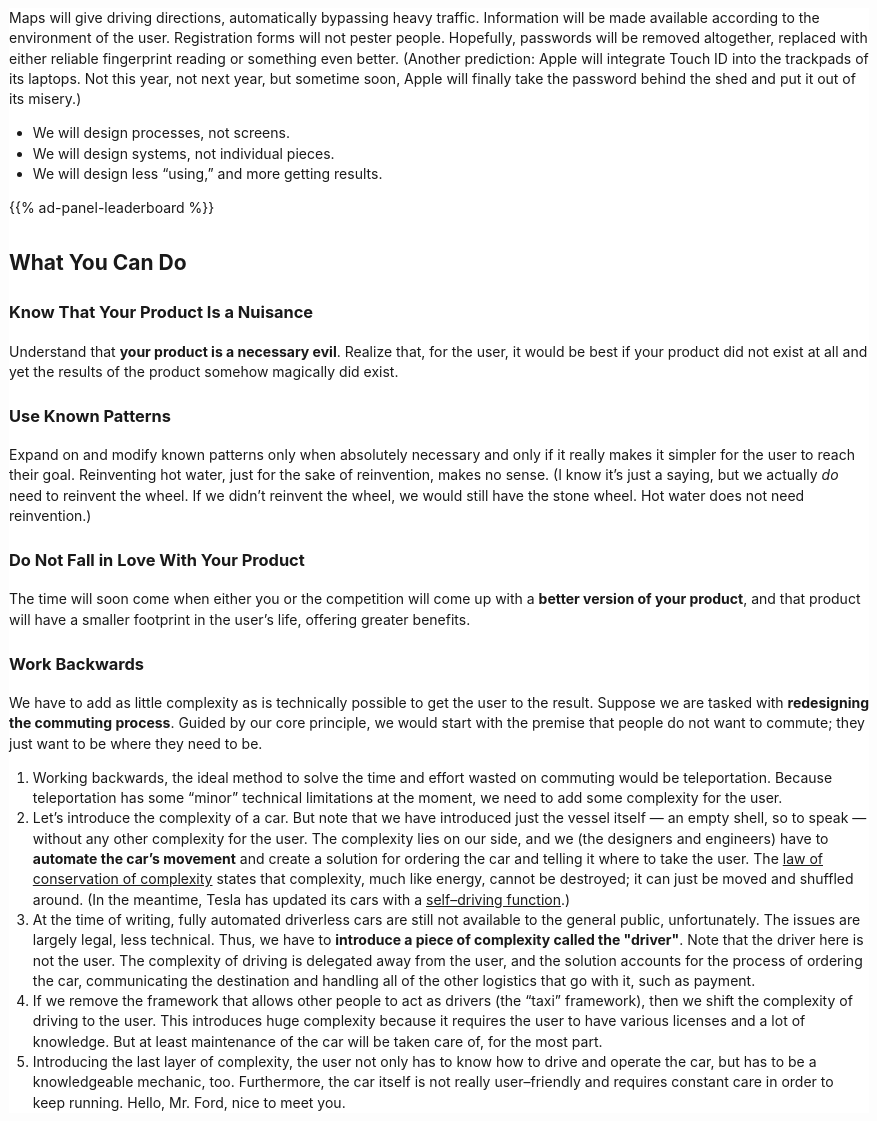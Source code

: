 Maps will give driving directions, automatically bypassing heavy traffic. Information will be made available according to the environment of the user. Registration forms will not pester people. Hopefully, passwords will be removed altogether, replaced with either reliable fingerprint reading or something even better. (Another prediction: Apple will integrate Touch ID into the trackpads of its laptops. Not this year, not next year, but sometime soon, Apple will finally take the password behind the shed and put it out of its misery.)

*   We will design processes, not screens.
*   We will design systems, not individual pieces.
*   We will design less “using,” and more getting results.

{{% ad-panel-leaderboard %}}

## What You Can Do

### Know That Your Product Is a Nuisance

Understand that **your product is a necessary evil**. Realize that, for the user, it would be best if your product did not exist at all and yet the results of the product somehow magically did exist.

### Use Known Patterns

Expand on and modify known patterns only when absolutely necessary and only if it really makes it simpler for the user to reach their goal. Reinventing hot water, just for the sake of reinvention, makes no sense. (I know it’s just a saying, but we actually *do* need to reinvent the wheel. If we didn’t reinvent the wheel, we would still have the stone wheel. Hot water does not need reinvention.)

### Do Not Fall in Love With Your Product

The time will soon come when either you or the competition will come up with a **better version of your product**, and that product will have a smaller footprint in the user’s life, offering greater benefits.

### Work Backwards

We have to add as little complexity as is technically possible to get the user to the result. Suppose we are tasked with **redesigning the commuting process**. Guided by our core principle, we would start with the premise that people do not want to commute; they just want to be where they need to be.

1.  Working backwards, the ideal method to solve the time and effort wasted on commuting would be teleportation. Because teleportation has some “minor” technical limitations at the moment, we need to add some complexity for the user.
2.  Let’s introduce the complexity of a car. But note that we have introduced just the vessel itself &mdash; an empty shell, so to speak &mdash; without any other complexity for the user. The complexity lies on our side, and we (the designers and engineers) have to **automate the car’s movement** and create a solution for ordering the car and telling it where to take the user. The [law of conservation of complexity](https://en.wikipedia.org/wiki/Law_of_conservation_of_complexity) states that complexity, much like energy, cannot be destroyed; it can just be moved and shuffled around. (In the meantime, Tesla has updated its cars with a [self&ndash;driving function](https://www.wired.com/2015/10/tesla-self-driving-over-air-update-live/).)
3.  At the time of writing, fully automated driverless cars are still not available to the general public, unfortunately. The issues are largely legal, less technical. Thus, we have to **introduce a piece of complexity called the "driver"**. Note that the driver here is not the user. The complexity of driving is delegated away from the user, and the solution accounts for the process of ordering the car, communicating the destination and handling all of the other logistics that go with it, such as payment.
4.  If we remove the framework that allows other people to act as drivers (the “taxi” framework), then we shift the complexity of driving to the user. This introduces huge complexity because it requires the user to have various licenses and a lot of knowledge. But at least maintenance of the car will be taken care of, for the most part.
5.  Introducing the last layer of complexity, the user not only has to know how to drive and operate the car, but has to be a knowledgeable mechanic, too. Furthermore, the car itself is not really user&ndash;friendly and requires constant care in order to keep running. Hello, Mr. Ford, nice to meet you.